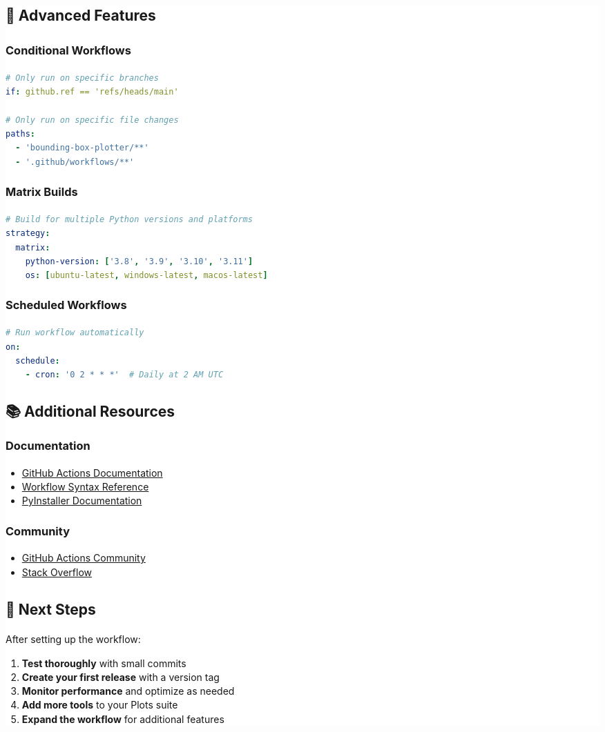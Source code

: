 ## 🔮 Advanced Features

### Conditional Workflows

```yaml
# Only run on specific branches
if: github.ref == 'refs/heads/main'

# Only run on specific file changes
paths:
  - 'bounding-box-plotter/**'
  - '.github/workflows/**'
```

### Matrix Builds

```yaml
# Build for multiple Python versions and platforms
strategy:
  matrix:
    python-version: ['3.8', '3.9', '3.10', '3.11']
    os: [ubuntu-latest, windows-latest, macos-latest]
```

### Scheduled Workflows

```yaml
# Run workflow automatically
on:
  schedule:
    - cron: '0 2 * * *'  # Daily at 2 AM UTC
```

## 📚 Additional Resources

### Documentation
- [GitHub Actions Documentation](https://docs.github.com/en/actions)
- [Workflow Syntax Reference](https://docs.github.com/en/actions/reference/workflow-syntax-for-github-actions)
- [PyInstaller Documentation](https://pyinstaller.readthedocs.io/)

### Community
- [GitHub Actions Community](https://github.com/actions/community)
- [Stack Overflow](https://stackoverflow.com/questions/tagged/github-actions)

## 🎯 Next Steps

After setting up the workflow:

1. **Test thoroughly** with small commits
2. **Create your first release** with a version tag
3. **Monitor performance** and optimize as needed
4. **Add more tools** to your Plots suite
5. **Expand the workflow** for additional features
